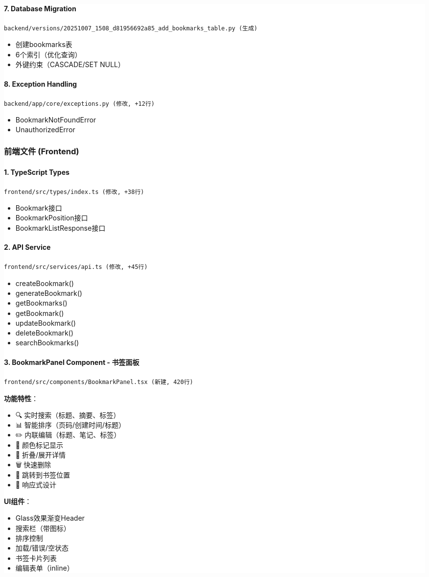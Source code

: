 #### 7. **Database Migration**
```
backend/versions/20251007_1508_d81956692a85_add_bookmarks_table.py (生成)
```
- 创建bookmarks表
- 6个索引（优化查询）
- 外键约束（CASCADE/SET NULL）

#### 8. **Exception Handling**
```
backend/app/core/exceptions.py (修改, +12行)
```
- BookmarkNotFoundError
- UnauthorizedError

### 前端文件 (Frontend)

#### 1. **TypeScript Types**
```
frontend/src/types/index.ts (修改, +38行)
```
- Bookmark接口
- BookmarkPosition接口
- BookmarkListResponse接口

#### 2. **API Service**
```
frontend/src/services/api.ts (修改, +45行)
```
- createBookmark()
- generateBookmark()
- getBookmarks()
- getBookmark()
- updateBookmark()
- deleteBookmark()
- searchBookmarks()

#### 3. **BookmarkPanel Component** - 书签面板
```
frontend/src/components/BookmarkPanel.tsx (新建, 420行)
```
**功能特性**：
- 🔍 实时搜索（标题、摘要、标签）
- 📊 智能排序（页码/创建时间/标题）
- ✏️ 内联编辑（标题、笔记、标签）
- 🎨 颜色标记显示
- 📂 折叠/展开详情
- 🗑️ 快速删除
- 🔖 跳转到书签位置
- 📱 响应式设计

**UI组件**：
- Glass效果渐变Header
- 搜索栏（带图标）
- 排序控制
- 加载/错误/空状态
- 书签卡片列表
- 编辑表单（inline）

